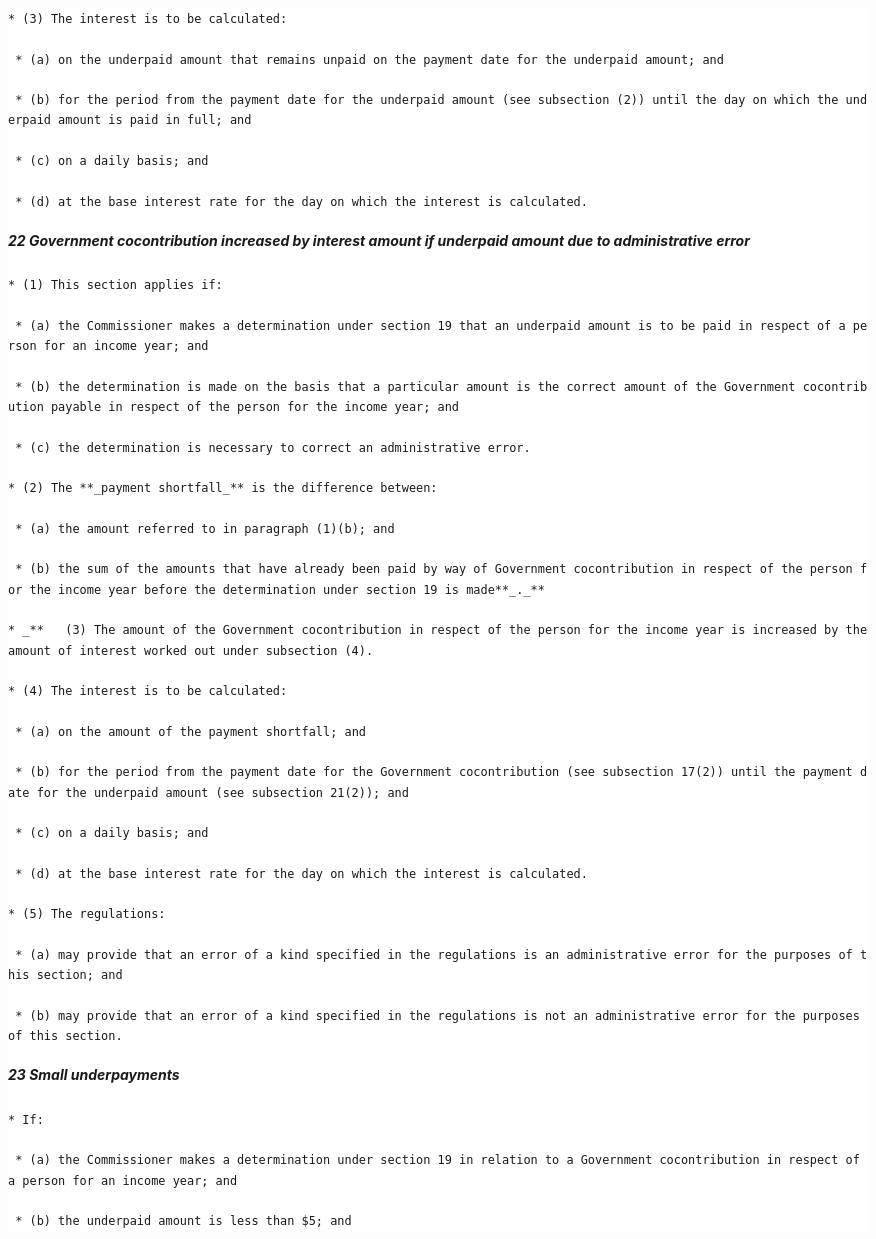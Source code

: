     * (3) The interest is to be calculated:

     * (a) on the underpaid amount that remains unpaid on the payment date for the underpaid amount; and

     * (b) for the period from the payment date for the underpaid amount (see subsection (2)) until the day on which the underpaid amount is paid in full; and

     * (c) on a daily basis; and

     * (d) at the base interest rate for the day on which the interest is calculated.

##### 22  Government cocontribution increased by interest amount if underpaid amount due to administrative error

    * (1) This section applies if:

     * (a) the Commissioner makes a determination under section 19 that an underpaid amount is to be paid in respect of a person for an income year; and

     * (b) the determination is made on the basis that a particular amount is the correct amount of the Government cocontribution payable in respect of the person for the income year; and

     * (c) the determination is necessary to correct an administrative error.

    * (2) The **_payment shortfall_** is the difference between:

     * (a) the amount referred to in paragraph (1)(b); and

     * (b) the sum of the amounts that have already been paid by way of Government cocontribution in respect of the person for the income year before the determination under section 19 is made**_._**

    * _**	(3)	The amount of the Government cocontribution in respect of the person for the income year is increased by the amount of interest worked out under subsection (4).

    * (4) The interest is to be calculated:

     * (a) on the amount of the payment shortfall; and

     * (b) for the period from the payment date for the Government cocontribution (see subsection 17(2)) until the payment date for the underpaid amount (see subsection 21(2)); and

     * (c) on a daily basis; and

     * (d) at the base interest rate for the day on which the interest is calculated.

    * (5) The regulations:

     * (a) may provide that an error of a kind specified in the regulations is an administrative error for the purposes of this section; and

     * (b) may provide that an error of a kind specified in the regulations is not an administrative error for the purposes of this section.

##### 23  Small underpayments

    * If: 

     * (a) the Commissioner makes a determination under section 19 in relation to a Government cocontribution in respect of a person for an income year; and

     * (b) the underpaid amount is less than $5; and
